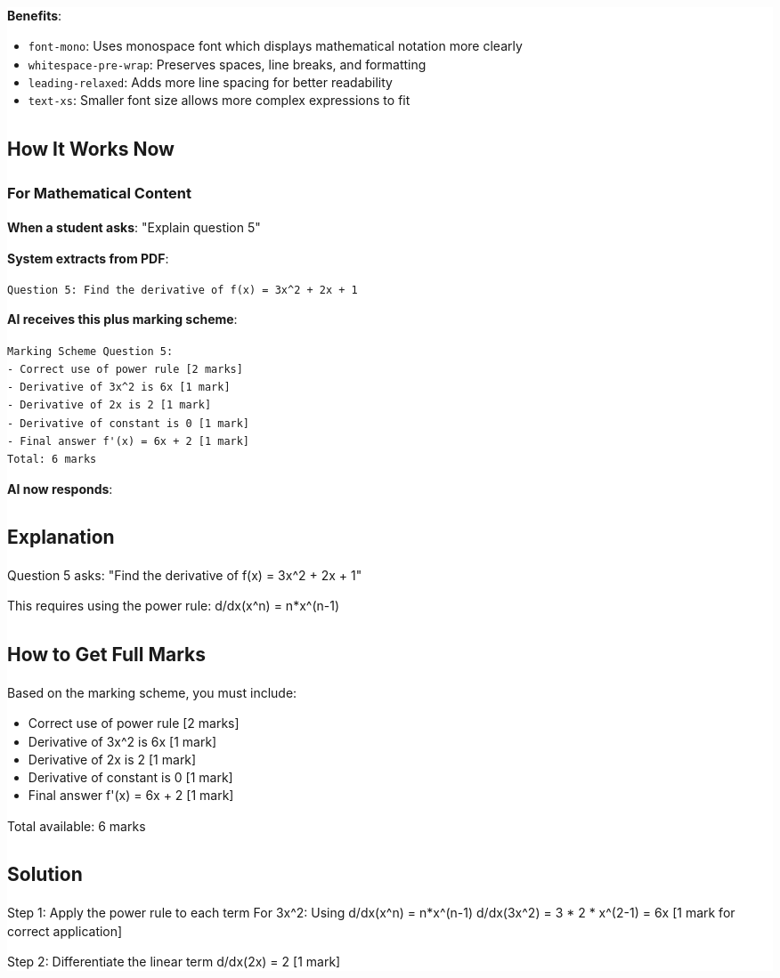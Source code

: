 **Benefits**:
- `font-mono`: Uses monospace font which displays mathematical notation more clearly
- `whitespace-pre-wrap`: Preserves spaces, line breaks, and formatting
- `leading-relaxed`: Adds more line spacing for better readability
- `text-xs`: Smaller font size allows more complex expressions to fit

## How It Works Now

### For Mathematical Content

**When a student asks**: "Explain question 5"

**System extracts from PDF**:
```
Question 5: Find the derivative of f(x) = 3x^2 + 2x + 1
```

**AI receives this plus marking scheme**:
```
Marking Scheme Question 5:
- Correct use of power rule [2 marks]
- Derivative of 3x^2 is 6x [1 mark]
- Derivative of 2x is 2 [1 mark]
- Derivative of constant is 0 [1 mark]
- Final answer f'(x) = 6x + 2 [1 mark]
Total: 6 marks
```

**AI now responds**:

## Explanation
Question 5 asks: "Find the derivative of f(x) = 3x^2 + 2x + 1"

This requires using the power rule: d/dx(x^n) = n*x^(n-1)

## How to Get Full Marks
Based on the marking scheme, you must include:
- Correct use of power rule [2 marks]
- Derivative of 3x^2 is 6x [1 mark]
- Derivative of 2x is 2 [1 mark]
- Derivative of constant is 0 [1 mark]
- Final answer f'(x) = 6x + 2 [1 mark]

Total available: 6 marks

## Solution
Step 1: Apply the power rule to each term
For 3x^2: Using d/dx(x^n) = n*x^(n-1)
d/dx(3x^2) = 3 * 2 * x^(2-1) = 6x [1 mark for correct application]

Step 2: Differentiate the linear term
d/dx(2x) = 2 [1 mark]
